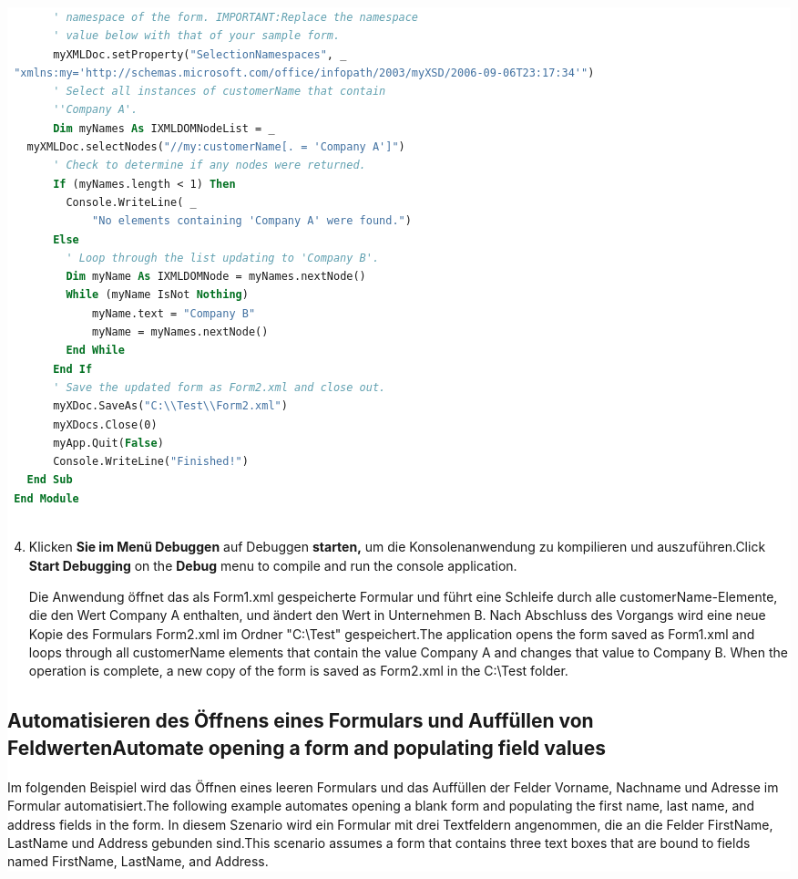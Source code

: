    ```vb
          ' namespace of the form. IMPORTANT:Replace the namespace 
          ' value below with that of your sample form.
          myXMLDoc.setProperty("SelectionNamespaces", _
    "xmlns:my='http://schemas.microsoft.com/office/infopath/2003/myXSD/2006-09-06T23:17:34'")
          ' Select all instances of customerName that contain 
          ''Company A'.
          Dim myNames As IXMLDOMNodeList = _
      myXMLDoc.selectNodes("//my:customerName[. = 'Company A']")
          ' Check to determine if any nodes were returned.
          If (myNames.length < 1) Then
            Console.WriteLine( _
                "No elements containing 'Company A' were found.")
          Else
            ' Loop through the list updating to 'Company B'.
            Dim myName As IXMLDOMNode = myNames.nextNode()
            While (myName IsNot Nothing)
                myName.text = "Company B"
                myName = myNames.nextNode()
            End While
          End If
          ' Save the updated form as Form2.xml and close out.
          myXDoc.SaveAs("C:\\Test\\Form2.xml")
          myXDocs.Close(0)
          myApp.Quit(False)
          Console.WriteLine("Finished!")
      End Sub
    End Module
    
   ```

4. <span data-ttu-id="a1518-144">Klicken **Sie im Menü Debuggen** auf Debuggen **starten,** um die Konsolenanwendung zu kompilieren und auszuführen.</span><span class="sxs-lookup"><span data-stu-id="a1518-144">Click **Start Debugging** on the **Debug** menu to compile and run the console application.</span></span> 
    
   <span data-ttu-id="a1518-145">Die Anwendung öffnet das als Form1.xml gespeicherte Formular und führt eine Schleife durch alle customerName-Elemente, die den Wert Company A enthalten, und ändert den Wert in Unternehmen B. Nach Abschluss des Vorgangs wird eine neue Kopie des Formulars Form2.xml im Ordner "C:\Test" gespeichert.</span><span class="sxs-lookup"><span data-stu-id="a1518-145">The application opens the form saved as Form1.xml and loops through all customerName elements that contain the value Company A and changes that value to Company B. When the operation is complete, a new copy of the form is saved as Form2.xml in the C:\Test folder.</span></span> 
    
## <a name="automate-opening-a-form-and-populating-field-values"></a><span data-ttu-id="a1518-146">Automatisieren des Öffnens eines Formulars und Auffüllen von Feldwerten</span><span class="sxs-lookup"><span data-stu-id="a1518-146">Automate opening a form and populating field values</span></span>

<span data-ttu-id="a1518-147">Im folgenden Beispiel wird das Öffnen eines leeren Formulars und das Auffüllen der Felder Vorname, Nachname und Adresse im Formular automatisiert.</span><span class="sxs-lookup"><span data-stu-id="a1518-147">The following example automates opening a blank form and populating the first name, last name, and address fields in the form.</span></span> <span data-ttu-id="a1518-148">In diesem Szenario wird ein Formular mit drei Textfeldern angenommen, die an die Felder FirstName, LastName und Address gebunden sind.</span><span class="sxs-lookup"><span data-stu-id="a1518-148">This scenario assumes a form that contains three text boxes that are bound to fields named FirstName, LastName, and Address.</span></span>
  
